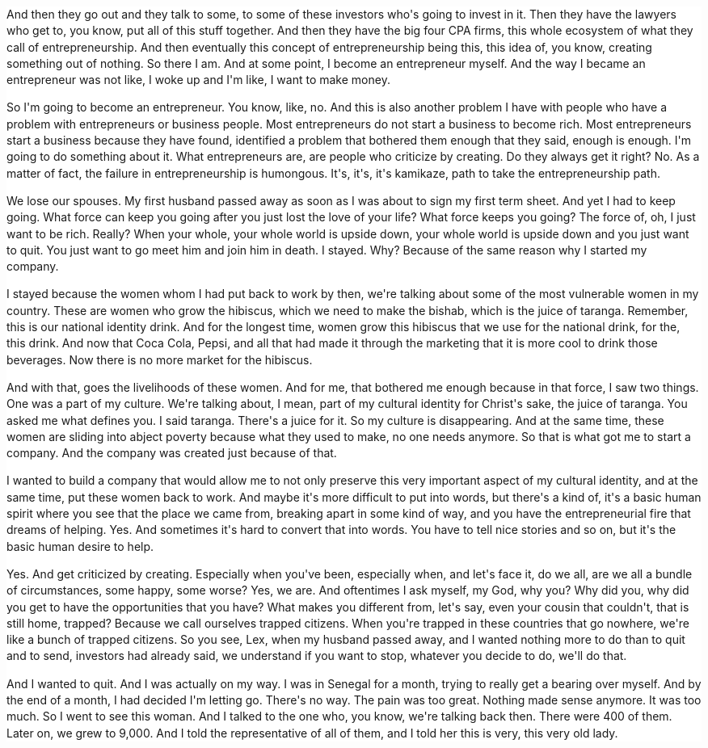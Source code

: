 And then they go out and they talk to some, to some of these investors who's going to invest in it. Then they have the lawyers who get to, you know, put all of this stuff together. And then they have the big four CPA firms, this whole ecosystem of what they call of entrepreneurship. And then eventually this concept of entrepreneurship being this, this idea of, you know, creating something out of nothing. So there I am. And at some point, I become an entrepreneur myself. And the way I became an entrepreneur was not like, I woke up and I'm like, I want to make money.

So I'm going to become an entrepreneur. You know, like, no. And this is also another problem I have with people who have a problem with entrepreneurs or business people. Most entrepreneurs do not start a business to become rich. Most entrepreneurs start a business because they have found, identified a problem that bothered them enough that they said, enough is enough. I'm going to do something about it. What entrepreneurs are, are people who criticize by creating. Do they always get it right? No. As a matter of fact, the failure in entrepreneurship is humongous. It's, it's, it's kamikaze, path to take the entrepreneurship path.

We lose our spouses. My first husband passed away as soon as I was about to sign my first term sheet. And yet I had to keep going. What force can keep you going after you just lost the love of your life? What force keeps you going? The force of, oh, I just want to be rich. Really? When your whole, your whole world is upside down, your whole world is upside down and you just want to quit. You just want to go meet him and join him in death. I stayed. Why? Because of the same reason why I started my company.

I stayed because the women whom I had put back to work by then, we're talking about some of the most vulnerable women in my country. These are women who grow the hibiscus, which we need to make the bishab, which is the juice of taranga. Remember, this is our national identity drink. And for the longest time, women grow this hibiscus that we use for the national drink, for the, this drink. And now that Coca Cola, Pepsi, and all that had made it through the marketing that it is more cool to drink those beverages. Now there is no more market for the hibiscus.

And with that, goes the livelihoods of these women. And for me, that bothered me enough because in that force, I saw two things. One was a part of my culture. We're talking about, I mean, part of my cultural identity for Christ's sake, the juice of taranga. You asked me what defines you. I said taranga. There's a juice for it. So my culture is disappearing. And at the same time, these women are sliding into abject poverty because what they used to make, no one needs anymore. So that is what got me to start a company. And the company was created just because of that.

I wanted to build a company that would allow me to not only preserve this very important aspect of my cultural identity, and at the same time, put these women back to work. And maybe it's more difficult to put into words, but there's a kind of, it's a basic human spirit where you see that the place we came from, breaking apart in some kind of way, and you have the entrepreneurial fire that dreams of helping. Yes. And sometimes it's hard to convert that into words. You have to tell nice stories and so on, but it's the basic human desire to help.

Yes. And get criticized by creating. Especially when you've been, especially when, and let's face it, do we all, are we all a bundle of circumstances, some happy, some worse? Yes, we are. And oftentimes I ask myself, my God, why you? Why did you, why did you get to have the opportunities that you have? What makes you different from, let's say, even your cousin that couldn't, that is still home, trapped? Because we call ourselves trapped citizens. When you're trapped in these countries that go nowhere, we're like a bunch of trapped citizens. So you see, Lex, when my husband passed away, and I wanted nothing more to do than to quit and to send, investors had already said, we understand if you want to stop, whatever you decide to do, we'll do that.

And I wanted to quit. And I was actually on my way. I was in Senegal for a month, trying to really get a bearing over myself. And by the end of a month, I had decided I'm letting go. There's no way. The pain was too great. Nothing made sense anymore. It was too much. So I went to see this woman. And I talked to the one who, you know, we're talking back then. There were 400 of them. Later on, we grew to 9,000. And I told the representative of all of them, and I told her this is very, this very old lady.
